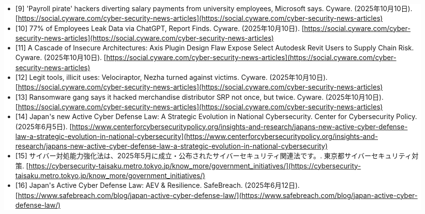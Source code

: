 *   [9] 'Payroll pirate' hackers diverting salary payments from university employees, Microsoft says. Cyware. (2025年10月10日). [https://social.cyware.com/cyber-security-news-articles](https://social.cyware.com/cyber-security-news-articles)
*   [10] 77% of Employees Leak Data via ChatGPT, Report Finds. Cyware. (2025年10月10日). [https://social.cyware.com/cyber-security-news-articles](https://social.cyware.com/cyber-security-news-articles)
*   [11] A Cascade of Insecure Architectures: Axis Plugin Design Flaw Expose Select Autodesk Revit Users to Supply Chain Risk. Cyware. (2025年10月10日). [https://social.cyware.com/cyber-security-news-articles](https://social.cyware.com/cyber-security-news-articles)
*   [12] Legit tools, illicit uses: Velociraptor, Nezha turned against victims. Cyware. (2025年10月10日). [https://social.cyware.com/cyber-security-news-articles](https://social.cyware.com/cyber-security-news-articles)
*   [13] Ransomware gang says it hacked merchandise distributor SRP not once, but twice. Cyware. (2025年10月10日). [https://social.cyware.com/cyber-security-news-articles](https://social.cyware.com/cyber-security-news-articles)
*   [14] Japan's new Active Cyber Defense Law: A Strategic Evolution in National Cybersecurity. Center for Cybersecurity Policy. (2025年6月5日). [https://www.centerforcybersecuritypolicy.org/insights-and-research/japans-new-active-cyber-defense-law-a-strategic-evolution-in-national-cybersecurity](https://www.centerforcybersecuritypolicy.org/insights-and-research/japans-new-active-cyber-defense-law-a-strategic-evolution-in-national-cybersecurity)
*   [15] サイバー対処能力強化法は、2025年5月に成立・公布されたサイバーセキュリティ関連法です。. 東京都サイバーセキュリティ対策. [https://cybersecurity-taisaku.metro.tokyo.jp/know_more/government_initiatives/](https://cybersecurity-taisaku.metro.tokyo.jp/know_more/government_initiatives/)
*   [16] Japan's Active Cyber Defense Law: AEV & Resilience. SafeBreach. (2025年6月12日). [https://www.safebreach.com/blog/japan-active-cyber-defense-law/](https://www.safebreach.com/blog/japan-active-cyber-defense-law/)
